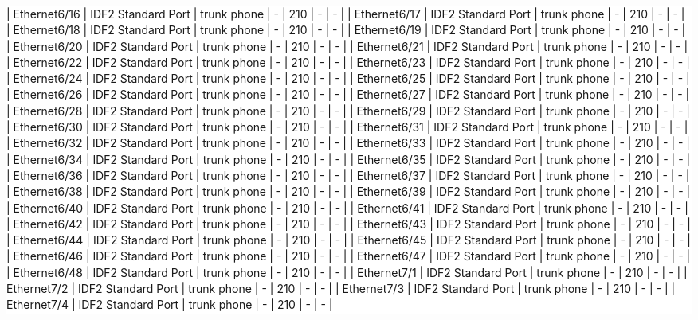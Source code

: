 | Ethernet6/16 |  IDF2 Standard Port | trunk phone | - | 210 | - | - |
| Ethernet6/17 |  IDF2 Standard Port | trunk phone | - | 210 | - | - |
| Ethernet6/18 |  IDF2 Standard Port | trunk phone | - | 210 | - | - |
| Ethernet6/19 |  IDF2 Standard Port | trunk phone | - | 210 | - | - |
| Ethernet6/20 |  IDF2 Standard Port | trunk phone | - | 210 | - | - |
| Ethernet6/21 |  IDF2 Standard Port | trunk phone | - | 210 | - | - |
| Ethernet6/22 |  IDF2 Standard Port | trunk phone | - | 210 | - | - |
| Ethernet6/23 |  IDF2 Standard Port | trunk phone | - | 210 | - | - |
| Ethernet6/24 |  IDF2 Standard Port | trunk phone | - | 210 | - | - |
| Ethernet6/25 |  IDF2 Standard Port | trunk phone | - | 210 | - | - |
| Ethernet6/26 |  IDF2 Standard Port | trunk phone | - | 210 | - | - |
| Ethernet6/27 |  IDF2 Standard Port | trunk phone | - | 210 | - | - |
| Ethernet6/28 |  IDF2 Standard Port | trunk phone | - | 210 | - | - |
| Ethernet6/29 |  IDF2 Standard Port | trunk phone | - | 210 | - | - |
| Ethernet6/30 |  IDF2 Standard Port | trunk phone | - | 210 | - | - |
| Ethernet6/31 |  IDF2 Standard Port | trunk phone | - | 210 | - | - |
| Ethernet6/32 |  IDF2 Standard Port | trunk phone | - | 210 | - | - |
| Ethernet6/33 |  IDF2 Standard Port | trunk phone | - | 210 | - | - |
| Ethernet6/34 |  IDF2 Standard Port | trunk phone | - | 210 | - | - |
| Ethernet6/35 |  IDF2 Standard Port | trunk phone | - | 210 | - | - |
| Ethernet6/36 |  IDF2 Standard Port | trunk phone | - | 210 | - | - |
| Ethernet6/37 |  IDF2 Standard Port | trunk phone | - | 210 | - | - |
| Ethernet6/38 |  IDF2 Standard Port | trunk phone | - | 210 | - | - |
| Ethernet6/39 |  IDF2 Standard Port | trunk phone | - | 210 | - | - |
| Ethernet6/40 |  IDF2 Standard Port | trunk phone | - | 210 | - | - |
| Ethernet6/41 |  IDF2 Standard Port | trunk phone | - | 210 | - | - |
| Ethernet6/42 |  IDF2 Standard Port | trunk phone | - | 210 | - | - |
| Ethernet6/43 |  IDF2 Standard Port | trunk phone | - | 210 | - | - |
| Ethernet6/44 |  IDF2 Standard Port | trunk phone | - | 210 | - | - |
| Ethernet6/45 |  IDF2 Standard Port | trunk phone | - | 210 | - | - |
| Ethernet6/46 |  IDF2 Standard Port | trunk phone | - | 210 | - | - |
| Ethernet6/47 |  IDF2 Standard Port | trunk phone | - | 210 | - | - |
| Ethernet6/48 |  IDF2 Standard Port | trunk phone | - | 210 | - | - |
| Ethernet7/1 |  IDF2 Standard Port | trunk phone | - | 210 | - | - |
| Ethernet7/2 |  IDF2 Standard Port | trunk phone | - | 210 | - | - |
| Ethernet7/3 |  IDF2 Standard Port | trunk phone | - | 210 | - | - |
| Ethernet7/4 |  IDF2 Standard Port | trunk phone | - | 210 | - | - |